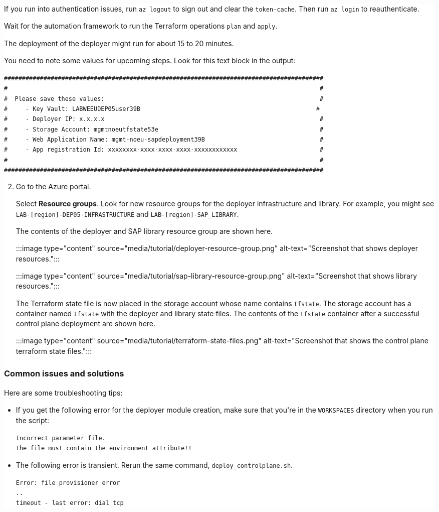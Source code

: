 If you run into authentication issues, run `az logout` to sign out and clear the `token-cache`. Then run `az login` to reauthenticate.

Wait for the automation framework to run the Terraform operations `plan` and `apply`.

The deployment of the deployer might run for about 15 to 20 minutes.

You need to note some values for upcoming steps. Look for this text block in the output:

```text
#########################################################################################
#                                                                                       #
#  Please save these values:                                                            #
#     - Key Vault: LABWEEUDEP05user39B                                                 #
#     - Deployer IP: x.x.x.x                                                            #
#     - Storage Account: mgmtnoeutfstate53e                                             #
#     - Web Application Name: mgmt-noeu-sapdeployment39B                                #
#     - App registration Id: xxxxxxxx-xxxx-xxxx-xxxx-xxxxxxxxxxxx                       #
#                                                                                       #
#########################################################################################
```

2. Go to the [Azure portal](https://portal.azure.com).

    Select **Resource groups**. Look for new resource groups for the deployer infrastructure and library. For example, you might see `LAB-[region]-DEP05-INFRASTRUCTURE` and `LAB-[region]-SAP_LIBRARY`.

    The contents of the deployer and SAP library resource group are shown here.

    :::image type="content" source="media/tutorial/deployer-resource-group.png" alt-text="Screenshot that shows deployer resources.":::

    :::image type="content" source="media/tutorial/sap-library-resource-group.png" alt-text="Screenshot that shows library resources.":::

    The Terraform state file is now placed in the storage account whose name contains `tfstate`. The storage account has a container named `tfstate` with the deployer and library state files. The contents of the `tfstate` container after a successful control plane deployment are shown here.

    :::image type="content" source="media/tutorial/terraform-state-files.png" alt-text="Screenshot that shows the control plane terraform state files.":::

### Common issues and solutions

Here are some troubleshooting tips:

- If you get the following error for the deployer module creation, make sure that you're in the `WORKSPACES` directory when you run the script:

    ```text
    Incorrect parameter file.
    The file must contain the environment attribute!!
    ```

- The following error is transient. Rerun the same command, `deploy_controlplane.sh`.

    ```text
    Error: file provisioner error
    ..
    timeout - last error: dial tcp
    ```
